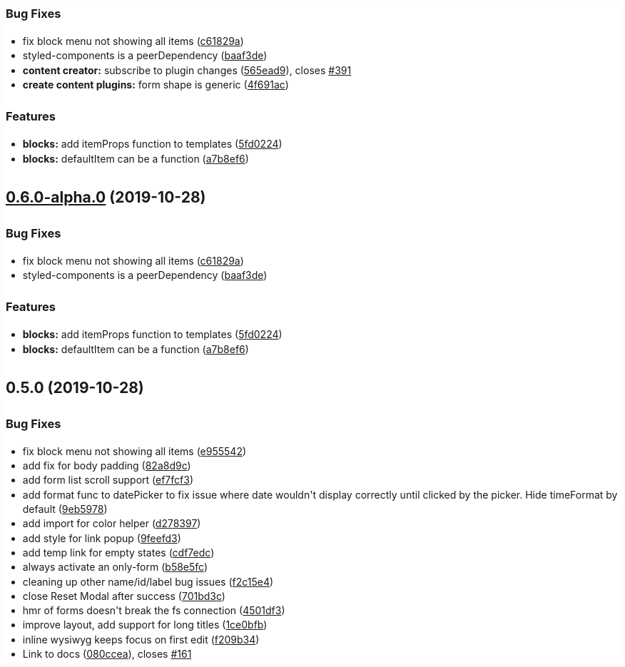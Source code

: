 ### Bug Fixes

- fix block menu not showing all items ([c61829a](https://github.com/tinacms/tinacms/commit/c61829a))
- styled-components is a peerDependency ([baaf3de](https://github.com/tinacms/tinacms/commit/baaf3de))
- **content creator:** subscribe to plugin changes ([565ead9](https://github.com/tinacms/tinacms/commit/565ead9)), closes [#391](https://github.com/tinacms/tinacms/issues/391)
- **create content plugins:** form shape is generic ([4f691ac](https://github.com/tinacms/tinacms/commit/4f691ac))

### Features

- **blocks:** add itemProps function to templates ([5fd0224](https://github.com/tinacms/tinacms/commit/5fd0224))
- **blocks:** defaultItem can be a function ([a7b8ef6](https://github.com/tinacms/tinacms/commit/a7b8ef6))

## [0.6.0-alpha.0](https://github.com/tinacms/tinacms/compare/tinacms@0.5.0-alpha.0...tinacms@0.6.0-alpha.0) (2019-10-28)

### Bug Fixes

- fix block menu not showing all items ([c61829a](https://github.com/tinacms/tinacms/commit/c61829a))
- styled-components is a peerDependency ([baaf3de](https://github.com/tinacms/tinacms/commit/baaf3de))

### Features

- **blocks:** add itemProps function to templates ([5fd0224](https://github.com/tinacms/tinacms/commit/5fd0224))
- **blocks:** defaultItem can be a function ([a7b8ef6](https://github.com/tinacms/tinacms/commit/a7b8ef6))

## 0.5.0 (2019-10-28)

### Bug Fixes

- fix block menu not showing all items ([e955542](https://github.com/tinacms/tinacms/commit/e955542))
- add fix for body padding ([82a8d9c](https://github.com/tinacms/tinacms/commit/82a8d9c))
- add form list scroll support ([ef7fcf3](https://github.com/tinacms/tinacms/commit/ef7fcf3))
- add format func to datePicker to fix issue where date wouldn't display correctly until clicked by the picker. Hide timeFormat by default ([9eb5978](https://github.com/tinacms/tinacms/commit/9eb5978))
- add import for color helper ([d278397](https://github.com/tinacms/tinacms/commit/d278397))
- add style for link popup ([9feefd3](https://github.com/tinacms/tinacms/commit/9feefd3))
- add temp link for empty states ([cdf7edc](https://github.com/tinacms/tinacms/commit/cdf7edc))
- always activate an only-form ([b58e5fc](https://github.com/tinacms/tinacms/commit/b58e5fc))
- cleaning up other name/id/label bug issues ([f2c15e4](https://github.com/tinacms/tinacms/commit/f2c15e4))
- close Reset Modal after success ([701bd3c](https://github.com/tinacms/tinacms/commit/701bd3c))
- hmr of forms doesn't break the fs connection ([4501df3](https://github.com/tinacms/tinacms/commit/4501df3))
- improve layout, add support for long titles ([1ce0bfb](https://github.com/tinacms/tinacms/commit/1ce0bfb))
- inline wysiwyg keeps focus on first edit ([f209b34](https://github.com/tinacms/tinacms/commit/f209b34))
- Link to docs ([080ccea](https://github.com/tinacms/tinacms/commit/080ccea)), closes [#161](https://github.com/tinacms/tinacms/issues/161)